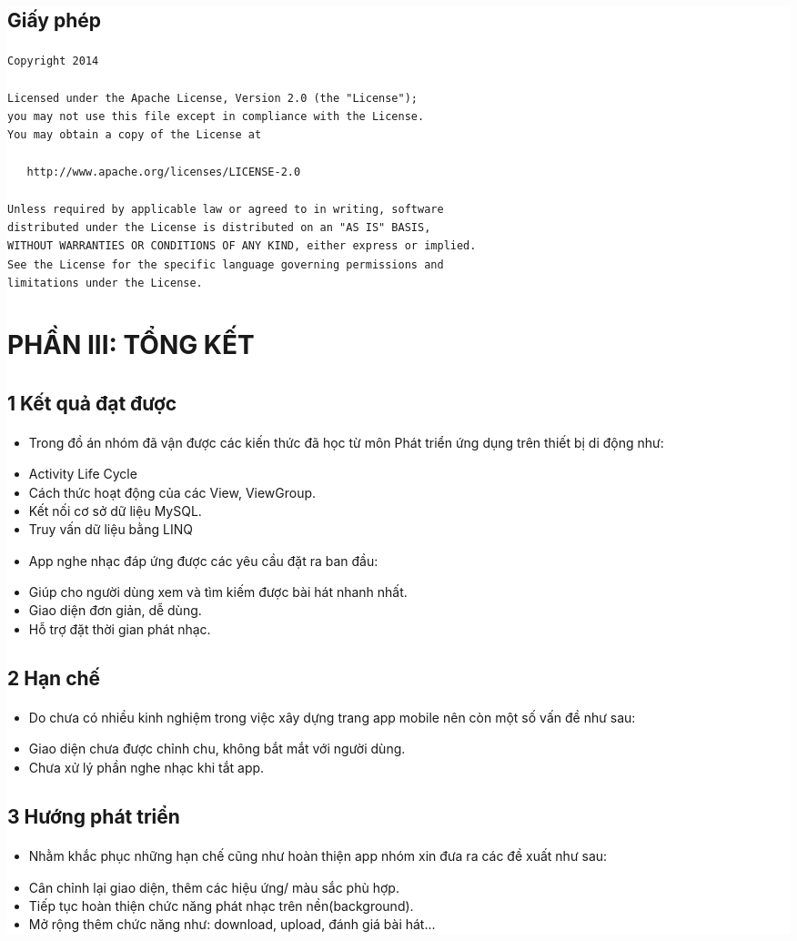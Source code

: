 
## Giấy phép

    Copyright 2014

    Licensed under the Apache License, Version 2.0 (the "License");
    you may not use this file except in compliance with the License.
    You may obtain a copy of the License at

       http://www.apache.org/licenses/LICENSE-2.0

    Unless required by applicable law or agreed to in writing, software
    distributed under the License is distributed on an "AS IS" BASIS,
    WITHOUT WARRANTIES OR CONDITIONS OF ANY KIND, either express or implied.
    See the License for the specific language governing permissions and
    limitations under the License.


# PHẦN III: TỔNG KẾT

## 1 Kết quả đạt được

- Trong đồ án nhóm đã vận được các kiến thức đã học từ môn Phát triển ứng dụng trên thiết bị di động như:
+ Activity Life Cycle
+ Cách thức hoạt động của các View, ViewGroup.
+ Kết nối cơ sở dữ liệu MySQL.
+ Truy vấn dữ liệu bằng LINQ
- App nghe nhạc đáp ứng được các yêu cầu đặt ra ban đầu:
+ Giúp cho người dùng xem và tìm kiếm được bài hát nhanh nhất.
+ Giao diện đơn giản, dễ dùng.
+ Hỗ trợ đặt thời gian phát nhạc.

## 2 Hạn chế

- Do chưa có nhiều kinh nghiệm trong việc xây dựng trang app mobile nên còn một số vấn đề như sau:
+ Giao diện chưa được chỉnh chu, không bắt mắt với người dùng.
+ Chưa xử lý phần nghe nhạc khi tắt app.


## 3 Hướng phát triển

- Nhằm khắc phục những hạn chế cũng như hoàn thiện app nhóm xin đưa ra các đề xuất như sau:
+ Cân chỉnh lại giao diện, thêm các hiệu ứng/ màu sắc phù hợp.
+ Tiếp tục hoàn thiện chức năng phát nhạc trên nền(background).
+ Mở rộng thêm chức năng như: download, upload, đánh giá bài hát...
